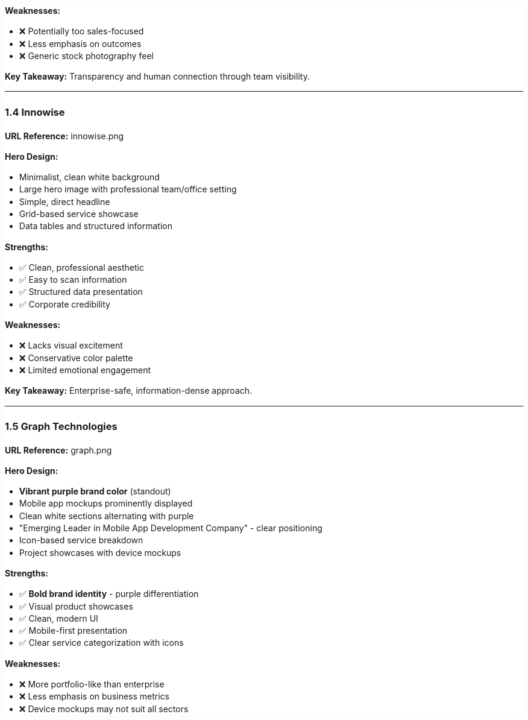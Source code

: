 **Weaknesses:**
- ❌ Potentially too sales-focused
- ❌ Less emphasis on outcomes
- ❌ Generic stock photography feel

**Key Takeaway:** Transparency and human connection through team visibility.

---

### 1.4 Innowise
**URL Reference:** innowise.png

**Hero Design:**
- Minimalist, clean white background
- Large hero image with professional team/office setting
- Simple, direct headline
- Grid-based service showcase
- Data tables and structured information

**Strengths:**
- ✅ Clean, professional aesthetic
- ✅ Easy to scan information
- ✅ Structured data presentation
- ✅ Corporate credibility

**Weaknesses:**
- ❌ Lacks visual excitement
- ❌ Conservative color palette
- ❌ Limited emotional engagement

**Key Takeaway:** Enterprise-safe, information-dense approach.

---

### 1.5 Graph Technologies
**URL Reference:** graph.png

**Hero Design:**
- **Vibrant purple brand color** (standout)
- Mobile app mockups prominently displayed
- Clean white sections alternating with purple
- "Emerging Leader in Mobile App Development Company" - clear positioning
- Icon-based service breakdown
- Project showcases with device mockups

**Strengths:**
- ✅ **Bold brand identity** - purple differentiation
- ✅ Visual product showcases
- ✅ Clean, modern UI
- ✅ Mobile-first presentation
- ✅ Clear service categorization with icons

**Weaknesses:**
- ❌ More portfolio-like than enterprise
- ❌ Less emphasis on business metrics
- ❌ Device mockups may not suit all sectors

